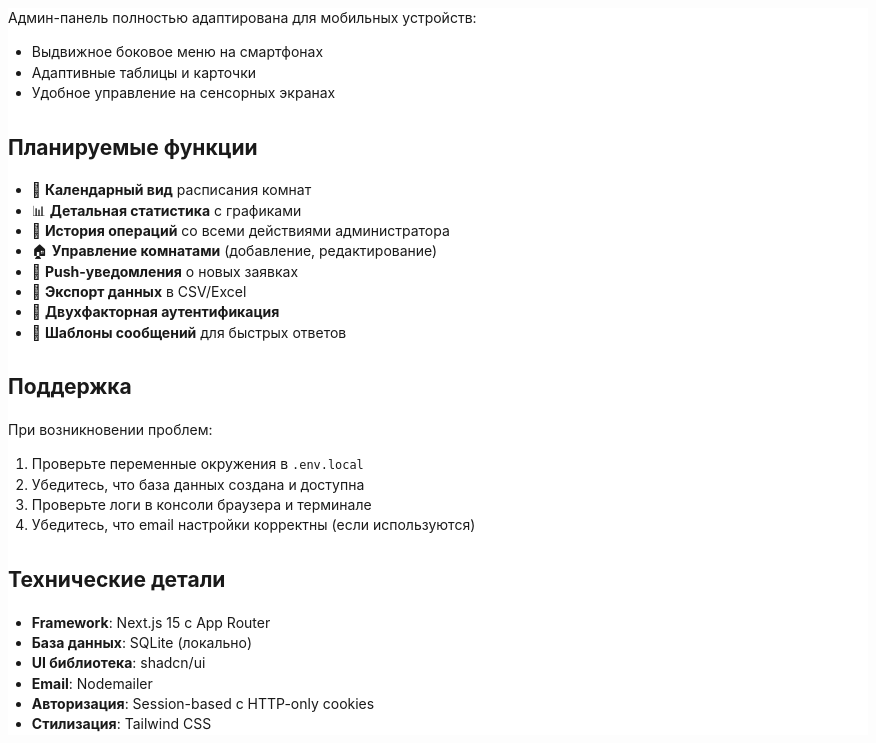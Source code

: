 Админ-панель полностью адаптирована для мобильных устройств:
- Выдвижное боковое меню на смартфонах
- Адаптивные таблицы и карточки
- Удобное управление на сенсорных экранах

## Планируемые функции

- 📅 **Календарный вид** расписания комнат
- 📊 **Детальная статистика** с графиками
- 📂 **История операций** со всеми действиями администратора
- 🏠 **Управление комнатами** (добавление, редактирование)
- 📱 **Push-уведомления** о новых заявках
- 📄 **Экспорт данных** в CSV/Excel
- 🔐 **Двухфакторная аутентификация**
- 📝 **Шаблоны сообщений** для быстрых ответов

## Поддержка

При возникновении проблем:

1. Проверьте переменные окружения в `.env.local`
2. Убедитесь, что база данных создана и доступна
3. Проверьте логи в консоли браузера и терминале
4. Убедитесь, что email настройки корректны (если используются)

## Технические детали

- **Framework**: Next.js 15 с App Router
- **База данных**: SQLite (локально) 
- **UI библиотека**: shadcn/ui
- **Email**: Nodemailer
- **Авторизация**: Session-based с HTTP-only cookies
- **Стилизация**: Tailwind CSS